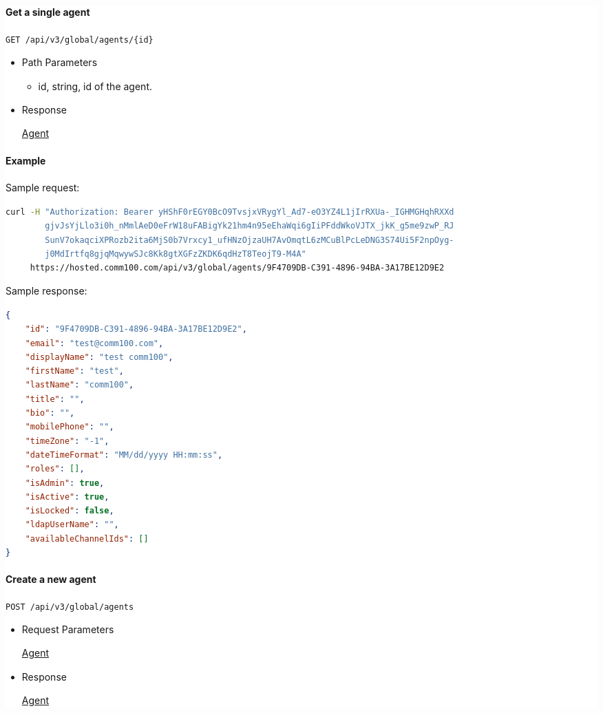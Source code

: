 #### Get a single agent

  `GET /api/v3/global/agents/{id}`

- Path Parameters
  
  - id, string, id of the agent.

- Response
  
  [Agent](#Agent-Json-Format)

#### Example

  Sample request:

```bash
curl -H "Authorization: Bearer yHShF0rEGY0BcO9TvsjxVRygYl_Ad7-eO3YZ4L1jIrRXUa-_IGHMGHqhRXXd  
        gjvJsYjLlo3i0h_nMmlAeD0eFrW18uFABigYk21hm4n95eEhaWqi6gIiPFddWkoVJTX_jkK_g5me9zwP_RJ  
        SunV7okaqciXPRozb2ita6MjS0b7Vrxcy1_ufHNzOjzaUH7AvOmqtL6zMCuBlPcLeDNG3S74Ui5F2npOyg-  
        j0MdIrtfq8gjqMqwywSJc8Kk8gtXGFzZKDK6qdHzT8TeojT9-M4A"   
     https://hosted.comm100.com/api/v3/global/agents/9F4709DB-C391-4896-94BA-3A17BE12D9E2
```

  Sample response:

```json
{
    "id": "9F4709DB-C391-4896-94BA-3A17BE12D9E2",
    "email": "test@comm100.com",
    "displayName": "test comm100",
    "firstName": "test",
    "lastName": "comm100",
    "title": "",
    "bio": "",
    "mobilePhone": "",
    "timeZone": "-1",
    "dateTimeFormat": "MM/dd/yyyy HH:mm:ss",
    "roles": [],
    "isAdmin": true,
    "isActive": true,
    "isLocked": false,
    "ldapUserName": "",
    "availableChannelIds": []
}
```

#### Create a new agent
  
  `POST /api/v3/global/agents`

- Request Parameters

  [Agent](#Agent-Json-Format)

- Response

  [Agent](#Agent-Json-Format)
